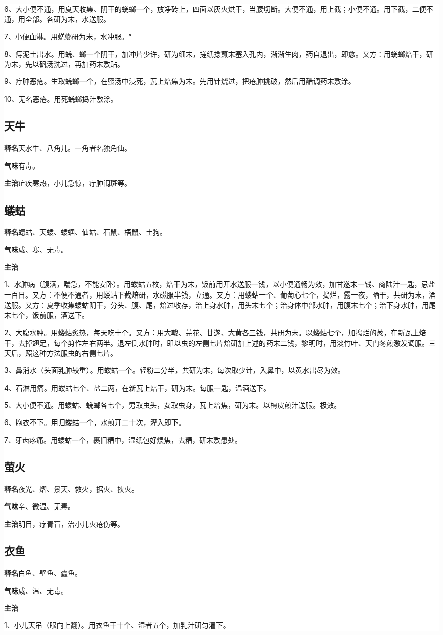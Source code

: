 6、大小便不通，用夏天收集、阴干的蜣螂一个，放净砖上，四面以灰火烘干，当腰切断。大便不通，用上截；小便不通。用下截，二便不通，用全部。各研为末，水送服。

7、小便血淋。用蜣螂研为末，水冲服。“

8、痔泥土出水。用蜣、螂一个阴干，加冲片少许，研为细末，搓纸捻蘸末塞入孔内，渐渐生肉，药自退出，即愈。又方：用蜣螂焙干，研为末，先以矾汤洗过，再加药末敷贴。

9、疔肿恶疮。生取蜣螂一个，在蜜汤中浸死，瓦上焙焦为末。先用针烧过，把疮肿挑破，然后用醋调药末敷涂。

10、无名恶疮。用死蜣螂捣汁敷涂。

## 天牛

**释名**天水牛、八角儿。一角者名独角仙。

**气味**有毒。

**主治**疟疾寒热，小儿急惊，疔肿闱斑等。

## 蝼蛄

**释名**蟪蛄、天蝼、蝼蝈、仙姑、石鼠、梧鼠、土狗。

**气味**咸、寒、无毒。

**主治**

1、水肿病（腹满，喘急，不能安卧）。用蝼蛄五枚，焙干为末，饭前用开水送服一钱，以小便通畅为效，加甘遂末一钱、商陆汁一匙，忌盐一百日。又方：不便不通者，用蝼蛄下截焙研，水磁服半钱，立通。又方：用蝼蛄一个、葡萄心七个，捣烂，露一夜，晒干，共研为末，酒送服。又方：夏季收集蝼蛄阴干，分头、腹、尾，焙过收存，治上身水肿，用头末七个；治身体中部水肿，用腹末七个；治下身水肿，用尾末七个，饭前服，酒送下。

2、大腹水肿。用蝼蛄炙热，每天吃十个。又方：用大戟、芫花、甘遂、大黄各三钱，共研为末。以蝼蛄七个，加捣烂的葱，在新瓦上焙干，去掉翅足，每个剪作左右两半。退左侧水肿时，即以虫的左侧七片焙研加上述的药末二钱，黎明时，用淡竹叶、天门冬煎激发调服。三天后，照这种方法服虫的右侧七片。

3、鼻消水（头面乳肿较重）。用蝼蛄一个。轻粉二分半，共研为末，每次取少计，入鼻中，以黄水出尽为效。

4、石淋用痛。用蝼蛄七个、盐二两，在新瓦上焙干，研为末。每服一匙，温酒送下。

5、大小便不通。用蝼蛄、蜣螂各七个，男取虫头，女取虫身，瓦上焙焦，研为末。以樗皮煎汁送服。极效。

6、胞衣不下。用归蝼蛄一个，水煎开二十次，灌入即下。

7、牙齿疼痛。用蝼蛄一个，裹旧糟中，湿纸包好煨焦，去糟，研末敷患处。

## 萤火

**释名**夜光、熠、景天、救火，据火、挟火。

**气味**辛、微温、无毒。

**主治**明目，疗青盲，治小儿火疮伤等。

## 衣鱼

**释名**白鱼、壁鱼、蠹鱼。

**气味**咸、温、无毒。

**主治**

1、小儿天吊（眼向上翻）。用衣鱼干十个、湿者五个，加乳汁研匀灌下。
